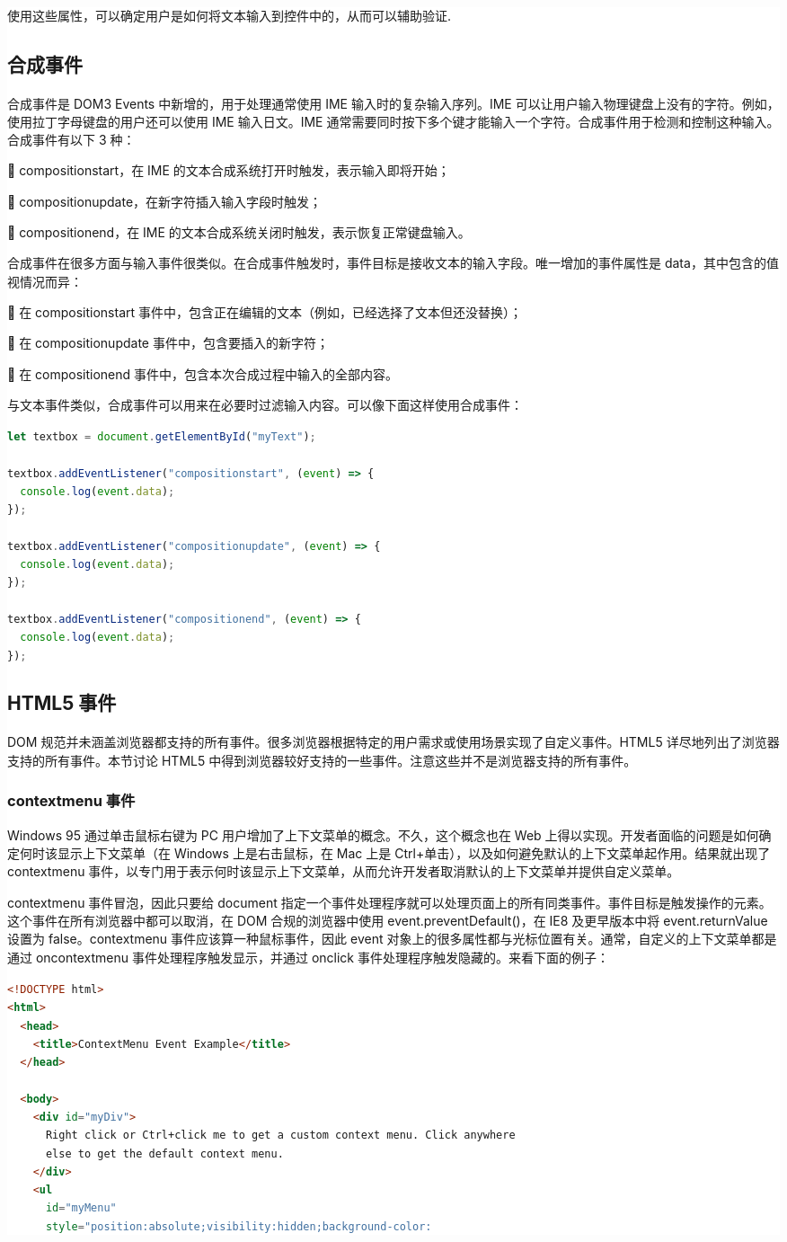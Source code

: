 使用这些属性，可以确定用户是如何将文本输入到控件中的，从而可以辅助验证.

## 合成事件

合成事件是 DOM3 Events 中新增的，用于处理通常使用 IME 输入时的复杂输入序列。IME 可以让用户输入物理键盘上没有的字符。例如，使用拉丁字母键盘的用户还可以使用 IME 输入日文。IME 通常需要同时按下多个键才能输入一个字符。合成事件用于检测和控制这种输入。合成事件有以下 3 种：

 compositionstart，在 IME 的文本合成系统打开时触发，表示输入即将开始；

 compositionupdate，在新字符插入输入字段时触发；

 compositionend，在 IME 的文本合成系统关闭时触发，表示恢复正常键盘输入。

合成事件在很多方面与输入事件很类似。在合成事件触发时，事件目标是接收文本的输入字段。唯一增加的事件属性是 data，其中包含的值视情况而异：

 在 compositionstart 事件中，包含正在编辑的文本（例如，已经选择了文本但还没替换）；

 在 compositionupdate 事件中，包含要插入的新字符；

 在 compositionend 事件中，包含本次合成过程中输入的全部内容。

与文本事件类似，合成事件可以用来在必要时过滤输入内容。可以像下面这样使用合成事件：

```js
let textbox = document.getElementById("myText");

textbox.addEventListener("compositionstart", (event) => {
  console.log(event.data);
});

textbox.addEventListener("compositionupdate", (event) => {
  console.log(event.data);
});

textbox.addEventListener("compositionend", (event) => {
  console.log(event.data);
});
```

## HTML5 事件

DOM 规范并未涵盖浏览器都支持的所有事件。很多浏览器根据特定的用户需求或使用场景实现了自定义事件。HTML5 详尽地列出了浏览器支持的所有事件。本节讨论 HTML5 中得到浏览器较好支持的一些事件。注意这些并不是浏览器支持的所有事件。

### **contextmenu** 事件

Windows 95 通过单击鼠标右键为 PC 用户增加了上下文菜单的概念。不久，这个概念也在 Web 上得以实现。开发者面临的问题是如何确定何时该显示上下文菜单（在 Windows 上是右击鼠标，在 Mac 上是 Ctrl+单击），以及如何避免默认的上下文菜单起作用。结果就出现了 contextmenu 事件，以专门用于表示何时该显示上下文菜单，从而允许开发者取消默认的上下文菜单并提供自定义菜单。

contextmenu 事件冒泡，因此只要给 document 指定一个事件处理程序就可以处理页面上的所有同类事件。事件目标是触发操作的元素。这个事件在所有浏览器中都可以取消，在 DOM 合规的浏览器中使用 event.preventDefault()，在 IE8 及更早版本中将 event.returnValue 设置为 false。contextmenu 事件应该算一种鼠标事件，因此 event 对象上的很多属性都与光标位置有关。通常，自定义的上下文菜单都是通过 oncontextmenu 事件处理程序触发显示，并通过 onclick 事件处理程序触发隐藏的。来看下面的例子：

```html
<!DOCTYPE html>
<html>
  <head>
    <title>ContextMenu Event Example</title>
  </head>

  <body>
    <div id="myDiv">
      Right click or Ctrl+click me to get a custom context menu. Click anywhere
      else to get the default context menu.
    </div>
    <ul
      id="myMenu"
      style="position:absolute;visibility:hidden;background-color: 
```